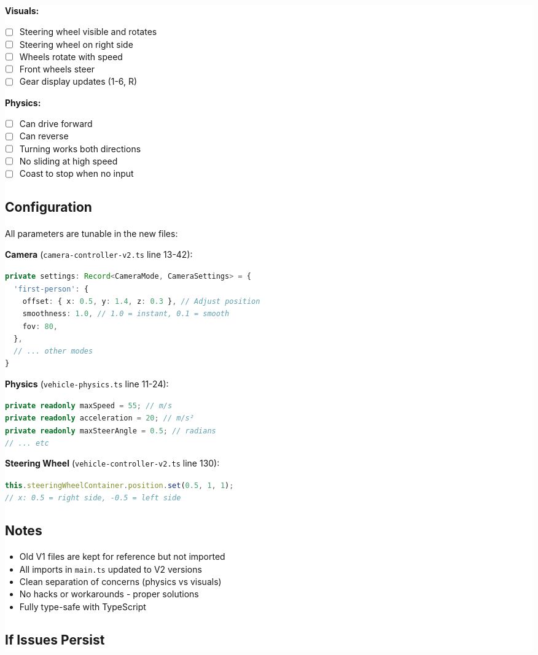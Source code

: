 **Visuals:**
- [ ] Steering wheel visible and rotates
- [ ] Steering wheel on right side
- [ ] Wheels rotate with speed
- [ ] Front wheels steer
- [ ] Gear display updates (1-6, R)

**Physics:**
- [ ] Can drive forward
- [ ] Can reverse
- [ ] Turning works both directions
- [ ] No sliding at high speed
- [ ] Coast to stop when no input

## Configuration

All parameters are tunable in the new files:

**Camera** (`camera-controller-v2.ts` line 13-42):
```typescript
private settings: Record<CameraMode, CameraSettings> = {
  'first-person': {
    offset: { x: 0.5, y: 1.4, z: 0.3 }, // Adjust position
    smoothness: 1.0, // 1.0 = instant, 0.1 = smooth
    fov: 80,
  },
  // ... other modes
}
```

**Physics** (`vehicle-physics.ts` line 11-24):
```typescript
private readonly maxSpeed = 55; // m/s
private readonly acceleration = 20; // m/s²
private readonly maxSteerAngle = 0.5; // radians
// ... etc
```

**Steering Wheel** (`vehicle-controller-v2.ts` line 130):
```typescript
this.steeringWheelContainer.position.set(0.5, 1, 1);
// x: 0.5 = right side, -0.5 = left side
```

## Notes

- Old V1 files are kept for reference but not imported
- All imports in `main.ts` updated to V2 versions
- Clean separation of concerns (physics vs visuals)
- No hacks or workarounds - proper solutions
- Fully type-safe with TypeScript

## If Issues Persist

